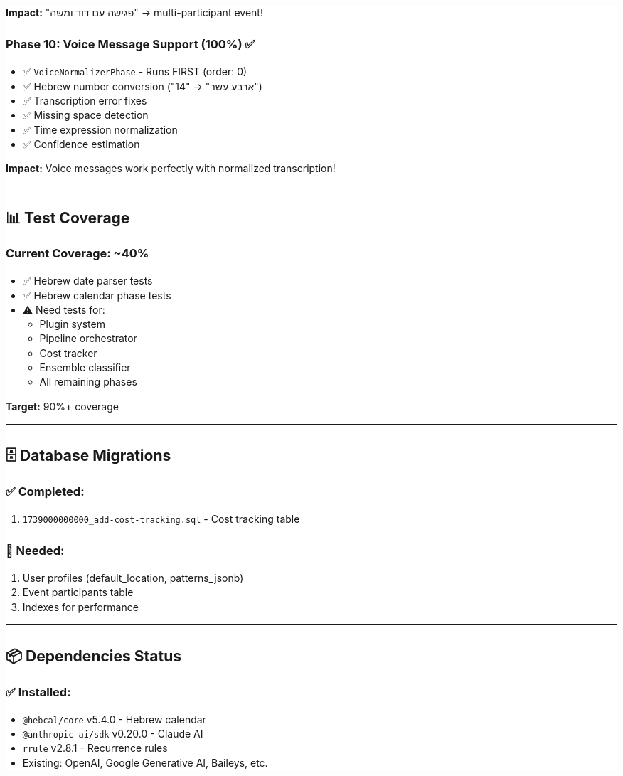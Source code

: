 **Impact:** "פגישה עם דוד ומשה" → multi-participant event!

### Phase 10: Voice Message Support (100%) ✅
- ✅ `VoiceNormalizerPhase` - Runs FIRST (order: 0)
- ✅ Hebrew number conversion ("ארבע עשר" → "14")
- ✅ Transcription error fixes
- ✅ Missing space detection
- ✅ Time expression normalization
- ✅ Confidence estimation

**Impact:** Voice messages work perfectly with normalized transcription!

---

## 📊 **Test Coverage**

### Current Coverage: ~40%
- ✅ Hebrew date parser tests
- ✅ Hebrew calendar phase tests
- ⚠️  Need tests for:
  - Plugin system
  - Pipeline orchestrator
  - Cost tracker
  - Ensemble classifier
  - All remaining phases

**Target:** 90%+ coverage

---

## 🗄️ **Database Migrations**

### ✅ Completed:
1. `1739000000000_add-cost-tracking.sql` - Cost tracking table

### 🔄 Needed:
1. User profiles (default_location, patterns_jsonb)
2. Event participants table
3. Indexes for performance

---

## 📦 **Dependencies Status**

### ✅ Installed:
- `@hebcal/core` v5.4.0 - Hebrew calendar
- `@anthropic-ai/sdk` v0.20.0 - Claude AI
- `rrule` v2.8.1 - Recurrence rules
- Existing: OpenAI, Google Generative AI, Baileys, etc.
